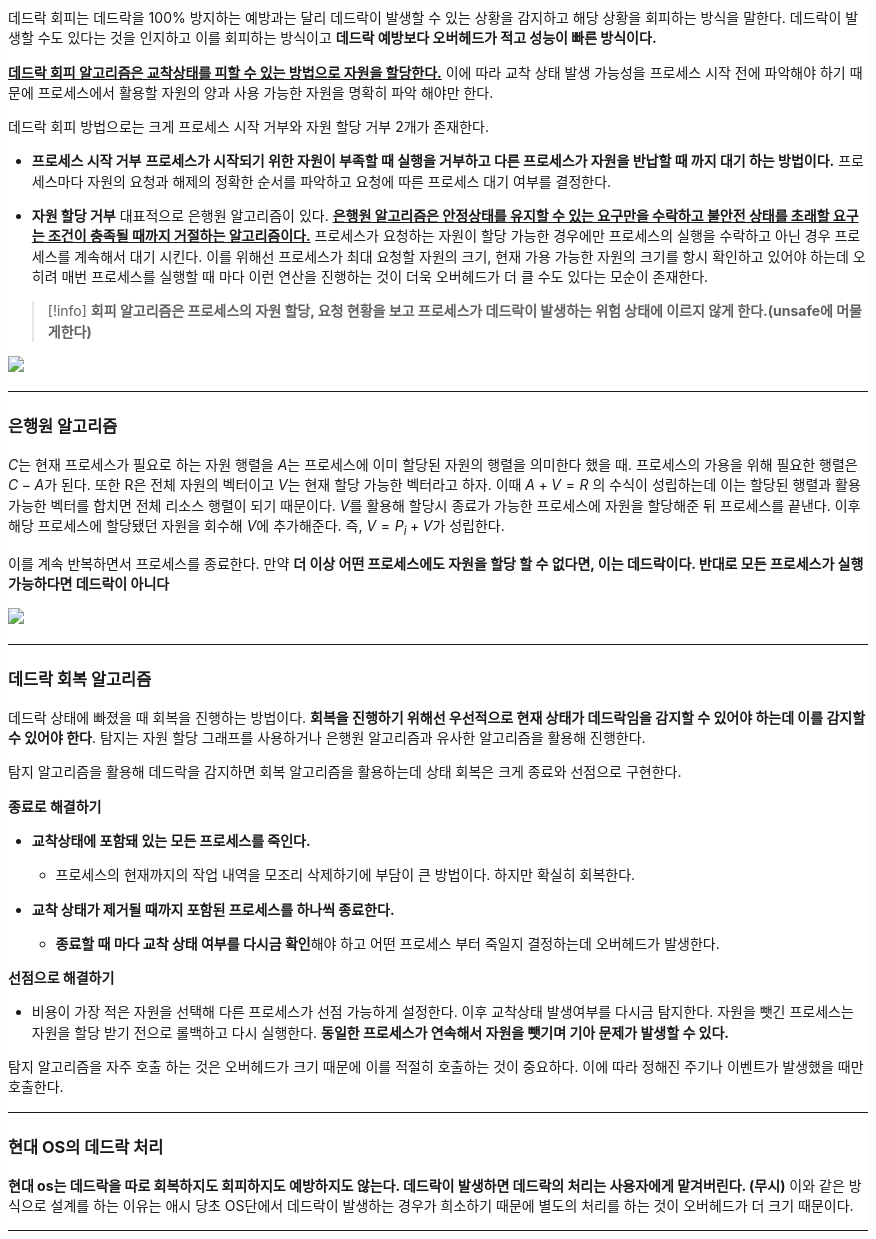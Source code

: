 <span class="red red-bg">데드락 회피는 데드락을 100% 방지하는 예방과는 달리 데드락이 발생할 수 있는 상황을 감지하고 해당 상황을 회피하는 방식을 말한다.</span> 데드락이 발생할 수도 있다는 것을 인지하고 이를 회피하는 방식이고 **데드락 예방보다 오버헤드가 적고 성능이 빠른 방식이다.**

<b><u>데드락 회피 알고리즘은 교착상태를 피할 수 있는 방법으로 자원을 할당한다.</u></b> 이에 따라 교착 상태 발생 가능성을 프로세스 시작 전에 파악해야 하기 때문에 프로세스에서 활용할 자원의 양과 사용 가능한 자원을 명확히 파악 해야만 한다. 

데드락 회피 방법으로는 크게 프로세스 시작 거부와 자원 할당 거부 2개가 존재한다.

- **프로세스 시작 거부**
    **프로세스가 시작되기 위한  자원이 부족할 때 실행을 거부하고 다른 프로세스가 자원을 반납할 때 까지 대기 하는 방법이다.** 프로세스마다 자원의 요청과 해제의 정확한 순서를 파악하고 요청에 따른 프로세스 대기 여부를 결정한다.

* **자원 할당 거부**
	대표적으로 은행원 알고리즘이 있다. <u><b>은행원 알고리즘은 안정상태를 유지할 수 있는 요구만을 수락하고 불안전 상태를 초래할 요구는 조건이 충족될 때까지 거절하는 알고리즘이다.</b></u> 프로세스가 요청하는 자원이 할당 가능한 경우에만 프로세스의 실행을 수락하고 아닌 경우 프로세스를 계속해서 대기 시킨다. 이를 위해선 프로세스가 최대 요청할 자원의 크기, 현재 가용 가능한 자원의 크기를 항시 확인하고 있어야 하는데 오히려 매번 프로세스를 실행할 때 마다 이런 연산을 진행하는 것이 더욱 오버헤드가 더 클 수도 있다는 모순이 존재한다.

>[!info]
>**회피 알고리즘은 프로세스의 자원 할당, 요청 현황을 보고 프로세스가 데드락이 발생하는 위험 상태에 이르지 않게 한다.(unsafe에 머물게한다)** 

![](https://my-study.s3.ap-northeast-2.amazonaws.com/%EB%8D%B0%EB%93%9C%EB%9D%BD%20/%20%EC%8A%A4%ED%81%AC%EB%A6%B0%EC%83%B7%202023-12-08%20%EC%98%A4%EC%A0%84%2012.16.21.png)
___
### 은행원 알고리즘

$C$는 현재 프로세스가 필요로 하는 자원 행렬을 $A$는 프로세스에 이미 할당된 자원의 행렬을 의미한다 했을 때. 프로세스의 가용을 위해 필요한 행렬은 $C - A$가 된다. 또한 R은 전체 자원의 벡터이고 $V$는 현재 할당 가능한 벡터라고 하자. 이때 $A+V = R$ 의 수식이 성립하는데 이는 할당된 행렬과 활용 가능한 벡터를 합치면 전체 리소스 행렬이 되기 때문이다. $V$를 활용해 할당시 종료가 가능한 프로세스에 자원을 할당해준 뒤 프로세스를 끝낸다. 이후 해당 프로세스에 할당됐던 자원을 회수해 $V$에 추가해준다. 즉, $V=P_i+V$가 성립한다.

이를 계속 반복하면서 프로세스를 종료한다. 만약 **더 이상 어떤 프로세스에도 자원을 할당 할 수 없다면, 이는 데드락이다. 반대로 모든 프로세스가 실행 가능하다면 데드락이 아니다**

![](https://my-study.s3.ap-northeast-2.amazonaws.com/%EB%8D%B0%EB%93%9C%EB%9D%BD%20/%20%EC%8A%A4%ED%81%AC%EB%A6%B0%EC%83%B7%202023-12-08%20%EC%98%A4%EC%A0%84%2012.21.48.png)
___
### 데드락 회복 알고리즘
데드락 상태에 빠졌을 때 회복을 진행하는 방법이다. **회복을 진행하기 위해선 우선적으로 현재 상태가 데드락임을 감지할 수 있어야 하는데 이를 감지할 수 있어야 한다**. 탐지는 자원 할당 그래프를 사용하거나 은행원 알고리즘과 유사한 알고리즘을 활용해 진행한다. 

탐지 알고리즘을 활용해 데드락을 감지하면 회복 알고리즘을 활용하는데 상태 회복은 크게 종료와 선점으로 구현한다. 

**종료로 해결하기**
- **교착상태에 포함돼 있는 모든 프로세스를 죽인다.**
    - 프로세스의 현재까지의 작업 내역을 모조리 삭제하기에 부담이 큰 방법이다. 하지만 확실히 회복한다.

- **교착 상태가 제거될 때까지 포함된 프로세스를 하나씩 종료한다.**
    - **종료할 때 마다 교착 상태 여부를 다시금 확인**해야 하고 어떤 프로세스 부터 죽일지 결정하는데 오버헤드가 발생한다.

**선점으로 해결하기**
- 비용이 가장 적은 자원을 선택해 다른 프로세스가 선점 가능하게 설정한다. 이후 교착상태 발생여부를 다시금 탐지한다. 자원을 뺏긴 프로세스는 자원을 할당 받기 전으로 롤백하고 다시 실행한다. **동일한 프로세스가 연속해서 자원을 뺏기며 기아 문제가 발생할 수 있다.**

탐지 알고리즘을 자주 호출 하는 것은 오버헤드가 크기 때문에 이를 적절히 호출하는 것이 중요하다. 이에 따라 정해진 주기나 이벤트가 발생했을 때만 호출한다.
___
### 현대 OS의 데드락 처리

**현대 os는 데드락을 따로 회복하지도 회피하지도 예방하지도 않는다. 데드락이 발생하면 데드락의 처리는 사용자에게 맡겨버린다. (무시)** 이와 같은 방식으로 설계를 하는 이유는 애시 당초 OS단에서 데드락이 발생하는 경우가 희소하기 때문에 별도의 처리를 하는 것이 오버헤드가 더 크기 때문이다.
___
